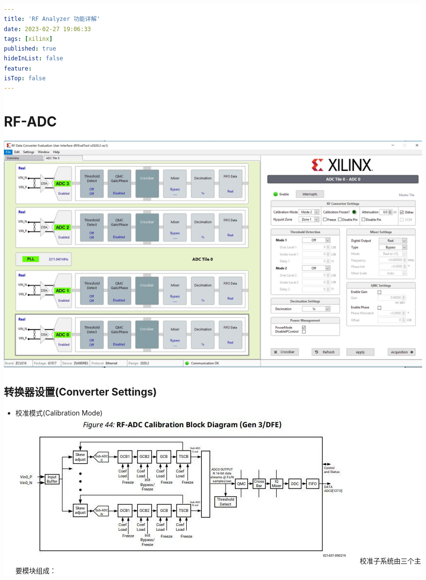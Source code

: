 ```yaml
---
title: 'RF Analyzer 功能详解'
date: 2023-02-27 19:06:33
tags: [xilinx]
published: true
hideInList: false
feature: 
isTop: false
---
```

# RF-ADC
![img-72](https://raw.githubusercontent.com/lxulxu/lxulxu.github.io/master/assets/images/Y2023Q1/img-72.uyj3mknshqo.jpg?raw=true)

## 转换器设置(Converter Settings)
- 校准模式(Calibration Mode)
  ![img-151](https://raw.githubusercontent.com/lxulxu/lxulxu.github.io/master/assets/images/Y2023Q1/img-151.4s8e5r0arfa0.jpg?raw=true)
  校准子系统由三个主要模块组成：

